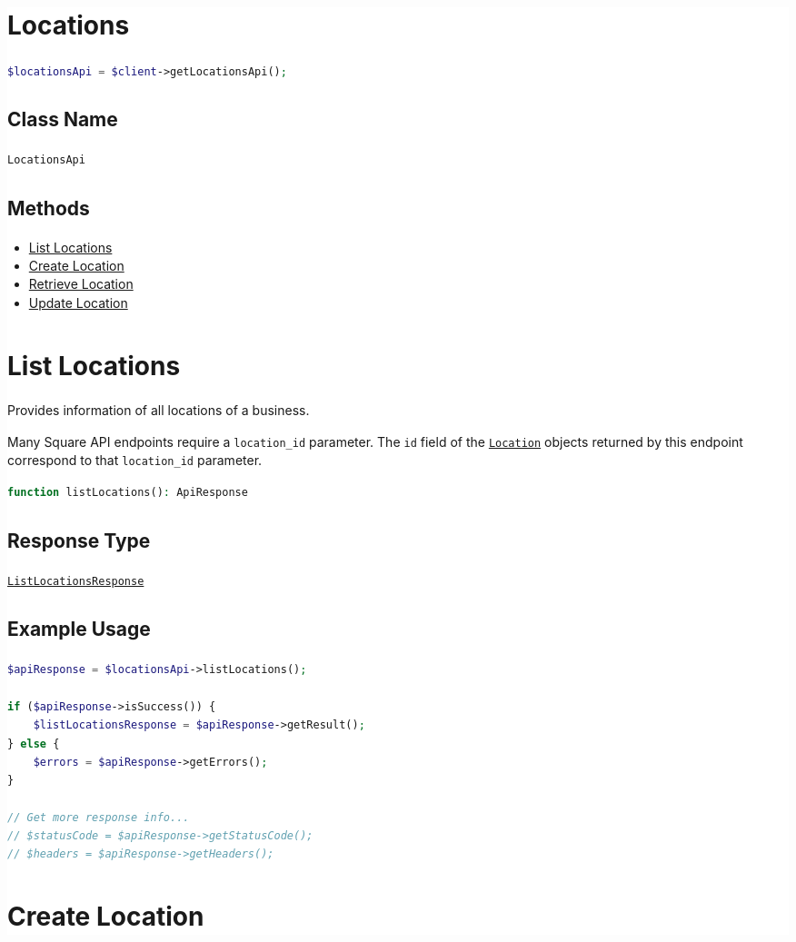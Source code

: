 # Locations

```php
$locationsApi = $client->getLocationsApi();
```

## Class Name

`LocationsApi`

## Methods

* [List Locations](/doc/apis/locations.md#list-locations)
* [Create Location](/doc/apis/locations.md#create-location)
* [Retrieve Location](/doc/apis/locations.md#retrieve-location)
* [Update Location](/doc/apis/locations.md#update-location)


# List Locations

Provides information of all locations of a business.

Many Square API endpoints require a `location_id` parameter.
The `id` field of the [`Location`](#type-location) objects returned by this
endpoint correspond to that `location_id` parameter.

```php
function listLocations(): ApiResponse
```

## Response Type

[`ListLocationsResponse`](/doc/models/list-locations-response.md)

## Example Usage

```php
$apiResponse = $locationsApi->listLocations();

if ($apiResponse->isSuccess()) {
    $listLocationsResponse = $apiResponse->getResult();
} else {
    $errors = $apiResponse->getErrors();
}

// Get more response info...
// $statusCode = $apiResponse->getStatusCode();
// $headers = $apiResponse->getHeaders();
```


# Create Location
